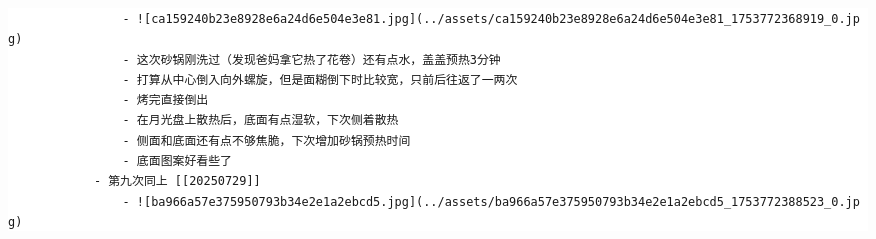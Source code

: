 					- ![ca159240b23e8928e6a24d6e504e3e81.jpg](../assets/ca159240b23e8928e6a24d6e504e3e81_1753772368919_0.jpg)
					- 这次砂锅刚洗过（发现爸妈拿它热了花卷）还有点水，盖盖预热3分钟
					- 打算从中心倒入向外螺旋，但是面糊倒下时比较宽，只前后往返了一两次
					- 烤完直接倒出
					- 在月光盘上散热后，底面有点湿软，下次侧着散热
					- 侧面和底面还有点不够焦脆，下次增加砂锅预热时间
					- 底面图案好看些了
				- 第九次同上 [[20250729]]
					- ![ba966a57e375950793b34e2e1a2ebcd5.jpg](../assets/ba966a57e375950793b34e2e1a2ebcd5_1753772388523_0.jpg)